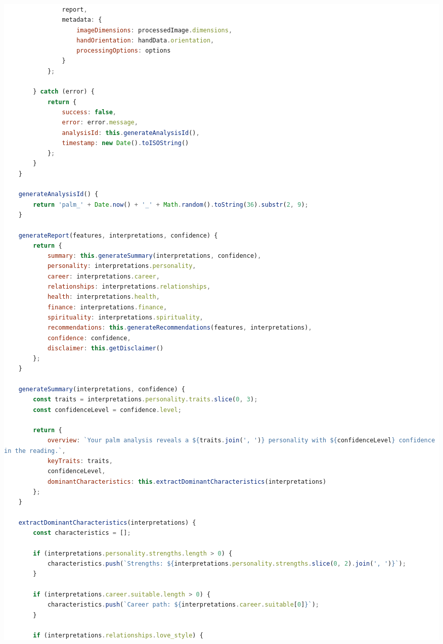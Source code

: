 ```javascript
                report,
                metadata: {
                    imageDimensions: processedImage.dimensions,
                    handOrientation: handData.orientation,
                    processingOptions: options
                }
            };

        } catch (error) {
            return {
                success: false,
                error: error.message,
                analysisId: this.generateAnalysisId(),
                timestamp: new Date().toISOString()
            };
        }
    }

    generateAnalysisId() {
        return 'palm_' + Date.now() + '_' + Math.random().toString(36).substr(2, 9);
    }

    generateReport(features, interpretations, confidence) {
        return {
            summary: this.generateSummary(interpretations, confidence),
            personality: interpretations.personality,
            career: interpretations.career,
            relationships: interpretations.relationships,
            health: interpretations.health,
            finance: interpretations.finance,
            spirituality: interpretations.spirituality,
            recommendations: this.generateRecommendations(features, interpretations),
            confidence: confidence,
            disclaimer: this.getDisclaimer()
        };
    }

    generateSummary(interpretations, confidence) {
        const traits = interpretations.personality.traits.slice(0, 3);
        const confidenceLevel = confidence.level;

        return {
            overview: `Your palm analysis reveals a ${traits.join(', ')} personality with ${confidenceLevel} confidence in the reading.`,
            keyTraits: traits,
            confidenceLevel,
            dominantCharacteristics: this.extractDominantCharacteristics(interpretations)
        };
    }

    extractDominantCharacteristics(interpretations) {
        const characteristics = [];

        if (interpretations.personality.strengths.length > 0) {
            characteristics.push(`Strengths: ${interpretations.personality.strengths.slice(0, 2).join(', ')}`);
        }

        if (interpretations.career.suitable.length > 0) {
            characteristics.push(`Career path: ${interpretations.career.suitable[0]}`);
        }

        if (interpretations.relationships.love_style) {
```
